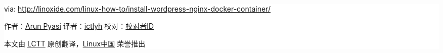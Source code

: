 via: http://linoxide.com/linux-how-to/install-wordpress-nginx-docker-container/

作者：[Arun Pyasi][a]
译者：[ictlyh](https://github.com/ictlyh)
校对：[校对者ID](https://github.com/校对者ID)

本文由 [LCTT](https://github.com/LCTT/TranslateProject) 原创翻译，[Linux中国](http://linux.cn/) 荣誉推出

[a]:http://linoxide.com/author/arunp/
[1]:http://docker.io/